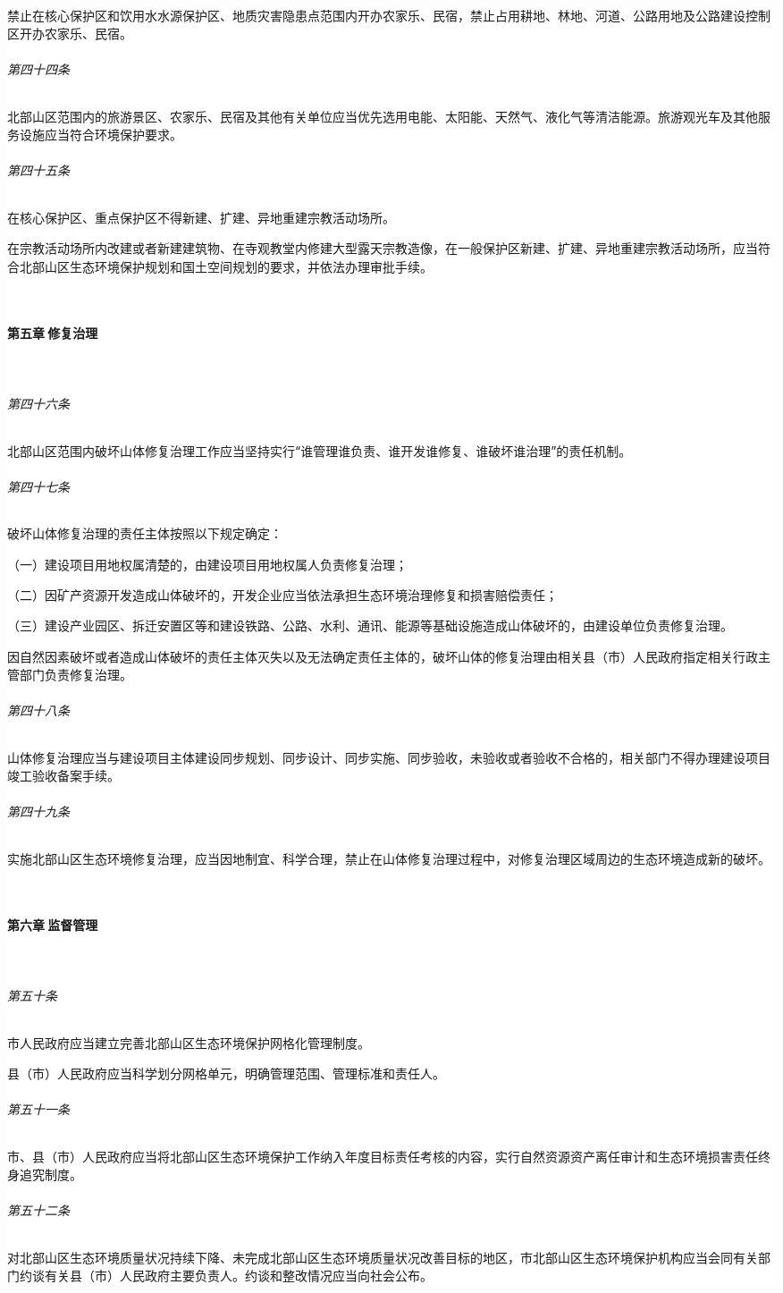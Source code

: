 禁止在核心保护区和饮用水水源保护区、地质灾害隐患点范围内开办农家乐、民宿，禁止占用耕地、林地、河道、公路用地及公路建设控制区开办农家乐、民宿。

###### 第四十四条

北部山区范围内的旅游景区、农家乐、民宿及其他有关单位应当优先选用电能、太阳能、天然气、液化气等清洁能源。旅游观光车及其他服务设施应当符合环境保护要求。

###### 第四十五条

在核心保护区、重点保护区不得新建、扩建、异地重建宗教活动场所。

在宗教活动场所内改建或者新建建筑物、在寺观教堂内修建大型露天宗教造像，在一般保护区新建、扩建、异地重建宗教活动场所，应当符合北部山区生态环境保护规划和国土空间规划的要求，并依法办理审批手续。

​

#### 第五章 修复治理

​

###### 第四十六条

北部山区范围内破坏山体修复治理工作应当坚持实行“谁管理谁负责、谁开发谁修复、谁破坏谁治理”的责任机制。

###### 第四十七条

破坏山体修复治理的责任主体按照以下规定确定：

（一）建设项目用地权属清楚的，由建设项目用地权属人负责修复治理；

（二）因矿产资源开发造成山体破坏的，开发企业应当依法承担生态环境治理修复和损害赔偿责任；

（三）建设产业园区、拆迁安置区等和建设铁路、公路、水利、通讯、能源等基础设施造成山体破坏的，由建设单位负责修复治理。

因自然因素破坏或者造成山体破坏的责任主体灭失以及无法确定责任主体的，破坏山体的修复治理由相关县（市）人民政府指定相关行政主管部门负责修复治理。

###### 第四十八条

山体修复治理应当与建设项目主体建设同步规划、同步设计、同步实施、同步验收，未验收或者验收不合格的，相关部门不得办理建设项目竣工验收备案手续。

###### 第四十九条

实施北部山区生态环境修复治理，应当因地制宜、科学合理，禁止在山体修复治理过程中，对修复治理区域周边的生态环境造成新的破坏。

​

#### 第六章 监督管理

​

###### 第五十条

市人民政府应当建立完善北部山区生态环境保护网格化管理制度。

县（市）人民政府应当科学划分网格单元，明确管理范围、管理标准和责任人。

###### 第五十一条

市、县（市）人民政府应当将北部山区生态环境保护工作纳入年度目标责任考核的内容，实行自然资源资产离任审计和生态环境损害责任终身追究制度。

###### 第五十二条

对北部山区生态环境质量状况持续下降、未完成北部山区生态环境质量状况改善目标的地区，市北部山区生态环境保护机构应当会同有关部门约谈有关县（市）人民政府主要负责人。约谈和整改情况应当向社会公布。
